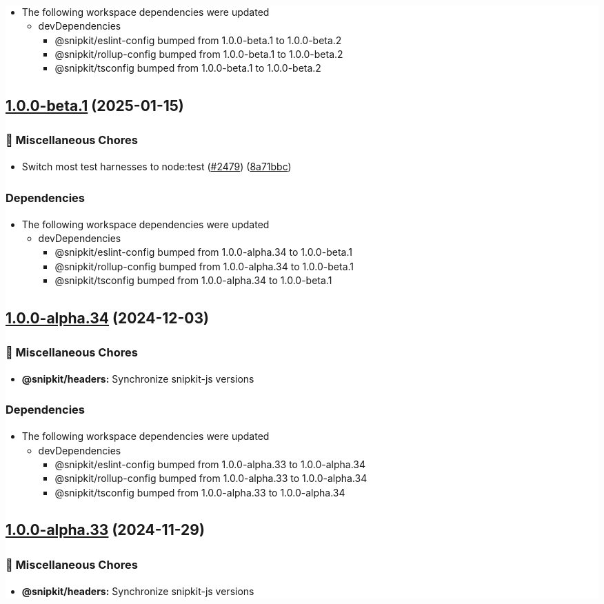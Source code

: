 * The following workspace dependencies were updated
  * devDependencies
    * @snipkit/eslint-config bumped from 1.0.0-beta.1 to 1.0.0-beta.2
    * @snipkit/rollup-config bumped from 1.0.0-beta.1 to 1.0.0-beta.2
    * @snipkit/tsconfig bumped from 1.0.0-beta.1 to 1.0.0-beta.2

## [1.0.0-beta.1](https://github.com/snipkit/snipkit/compare/v1.0.0-alpha.34...@snipkit/headers-v1.0.0-beta.1) (2025-01-15)


### 🧹 Miscellaneous Chores

* Switch most test harnesses to node:test ([#2479](https://github.com/snipkit/snipkit/issues/2479)) ([8a71bbc](https://github.com/snipkit/snipkit/commit/8a71bbc3d1fa6b63586f1bae7fa6f0f8d4fbad66))


### Dependencies

* The following workspace dependencies were updated
  * devDependencies
    * @snipkit/eslint-config bumped from 1.0.0-alpha.34 to 1.0.0-beta.1
    * @snipkit/rollup-config bumped from 1.0.0-alpha.34 to 1.0.0-beta.1
    * @snipkit/tsconfig bumped from 1.0.0-alpha.34 to 1.0.0-beta.1

## [1.0.0-alpha.34](https://github.com/snipkit/snipkit/compare/v1.0.0-alpha.33...@snipkit/headers-v1.0.0-alpha.34) (2024-12-03)


### 🧹 Miscellaneous Chores

* **@snipkit/headers:** Synchronize snipkit-js versions


### Dependencies

* The following workspace dependencies were updated
  * devDependencies
    * @snipkit/eslint-config bumped from 1.0.0-alpha.33 to 1.0.0-alpha.34
    * @snipkit/rollup-config bumped from 1.0.0-alpha.33 to 1.0.0-alpha.34
    * @snipkit/tsconfig bumped from 1.0.0-alpha.33 to 1.0.0-alpha.34

## [1.0.0-alpha.33](https://github.com/snipkit/snipkit/compare/v1.0.0-alpha.32...@snipkit/headers-v1.0.0-alpha.33) (2024-11-29)


### 🧹 Miscellaneous Chores

* **@snipkit/headers:** Synchronize snipkit-js versions

